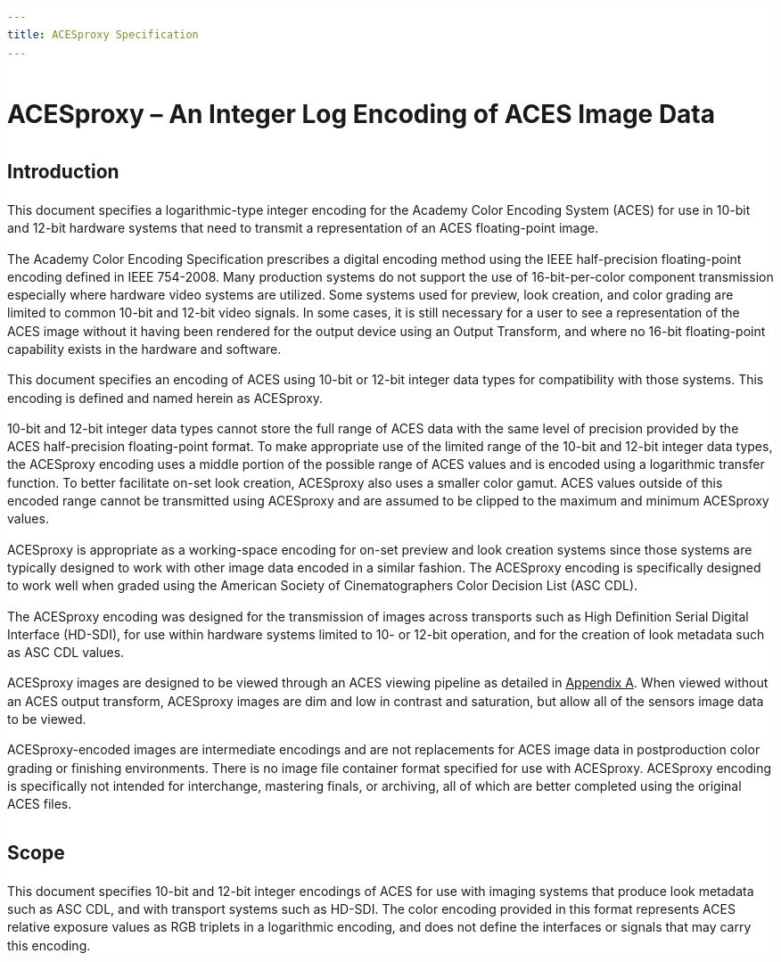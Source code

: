 ```yaml
---
title: ACESproxy Specification
---
```



ACESproxy – An Integer Log Encoding of ACES Image Data
========================================================================================


Introduction 
----------------
This document specifies a logarithmic-type integer encoding for the Academy Color Encoding System (ACES) for use in 10-bit and 12-bit hardware systems that need to transmit a representation of an ACES floating-point image.

The Academy Color Encoding Specification prescribes a digital encoding method using the IEEE half-precision floating-point encoding defined in IEEE 754-2008. Many production systems do not support the use of 16-bit-per-color component transmission especially where hardware video systems are utilized. Some systems used for preview, look creation, and color grading are limited to common 10-bit and 12-bit video signals. In some cases, it is still necessary for a user to see a representation of the ACES image without it having been rendered for the output device using an Output Transform, and where no 16-bit floating-point capability exists in the hardware and software.

This document specifies an encoding of ACES using 10-bit or 12-bit integer data types for compatibility with those systems. This encoding is defined and named herein as ACESproxy.

10-bit and 12-bit integer data types cannot store the full range of ACES data with the same level of precision provided by the ACES half-precision floating-point format. To make appropriate use of the limited range of the 10-bit and 12-bit integer data types, the ACESproxy encoding uses a middle portion of the possible range of ACES values and is encoded using a logarithmic transfer function. To better facilitate on-set look creation, ACESproxy also uses a smaller color gamut. ACES values outside of this encoded range cannot be transmitted using ACESproxy and are assumed to be clipped to the maximum and minimum ACESproxy values.

ACESproxy is appropriate as a working-space encoding for on-set preview and look creation systems since those systems are typically designed to work with other image data encoded in a similar fashion. The ACESproxy encoding is specifically designed to work well when graded using the American Society of Cinematographers Color Decision List (ASC CDL).

The ACESproxy encoding was designed for the transmission of images across transports such as High Definition Serial Digital Interface (HD-SDI), for use within hardware systems limited to 10- or 12-bit operation, and for the creation of look metadata such as ASC CDL values.

ACESproxy images are designed to be viewed through an ACES viewing pipeline as detailed in [Appendix A](#appendixA). When viewed without an ACES output transform, ACESproxy images are dim and low in contrast and saturation, but allow all of the sensors image data to be viewed.

ACESproxy-encoded images are intermediate encodings and are not replacements for ACES image data in postproduction color grading or finishing environments. There is no image file container format specified for use with ACESproxy. ACESproxy encoding is specifically not intended for interchange, mastering finals, or archiving, all of which are better completed using the original ACES files.


Scope
-----
This document specifies 10-bit and 12-bit integer encodings of ACES for use with imaging systems that produce look metadata such as ASC CDL, and with transport systems such as HD-SDI. The color encoding provided in this format represents ACES relative exposure values as RGB triplets in a logarithmic encoding, and does not define the interfaces or signals that may carry this encoding.
